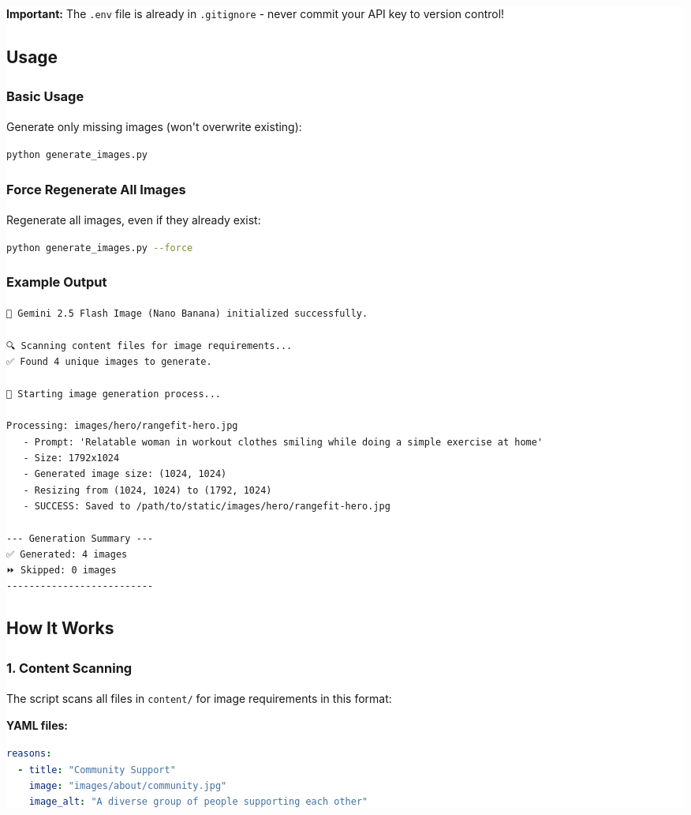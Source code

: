 **Important:** The `.env` file is already in `.gitignore` - never commit your API key to version control!

## Usage

### Basic Usage

Generate only missing images (won't overwrite existing):

```bash
python generate_images.py
```

### Force Regenerate All Images

Regenerate all images, even if they already exist:

```bash
python generate_images.py --force
```

### Example Output

```
🍌 Gemini 2.5 Flash Image (Nano Banana) initialized successfully.

🔍 Scanning content files for image requirements...
✅ Found 4 unique images to generate.

🎨 Starting image generation process...

Processing: images/hero/rangefit-hero.jpg
   - Prompt: 'Relatable woman in workout clothes smiling while doing a simple exercise at home'
   - Size: 1792x1024
   - Generated image size: (1024, 1024)
   - Resizing from (1024, 1024) to (1792, 1024)
   - SUCCESS: Saved to /path/to/static/images/hero/rangefit-hero.jpg

--- Generation Summary ---
✅ Generated: 4 images
⏩ Skipped: 0 images
--------------------------
```

## How It Works

### 1. Content Scanning

The script scans all files in `content/` for image requirements in this format:

**YAML files:**
```yaml
reasons:
  - title: "Community Support"
    image: "images/about/community.jpg"
    image_alt: "A diverse group of people supporting each other"
```
